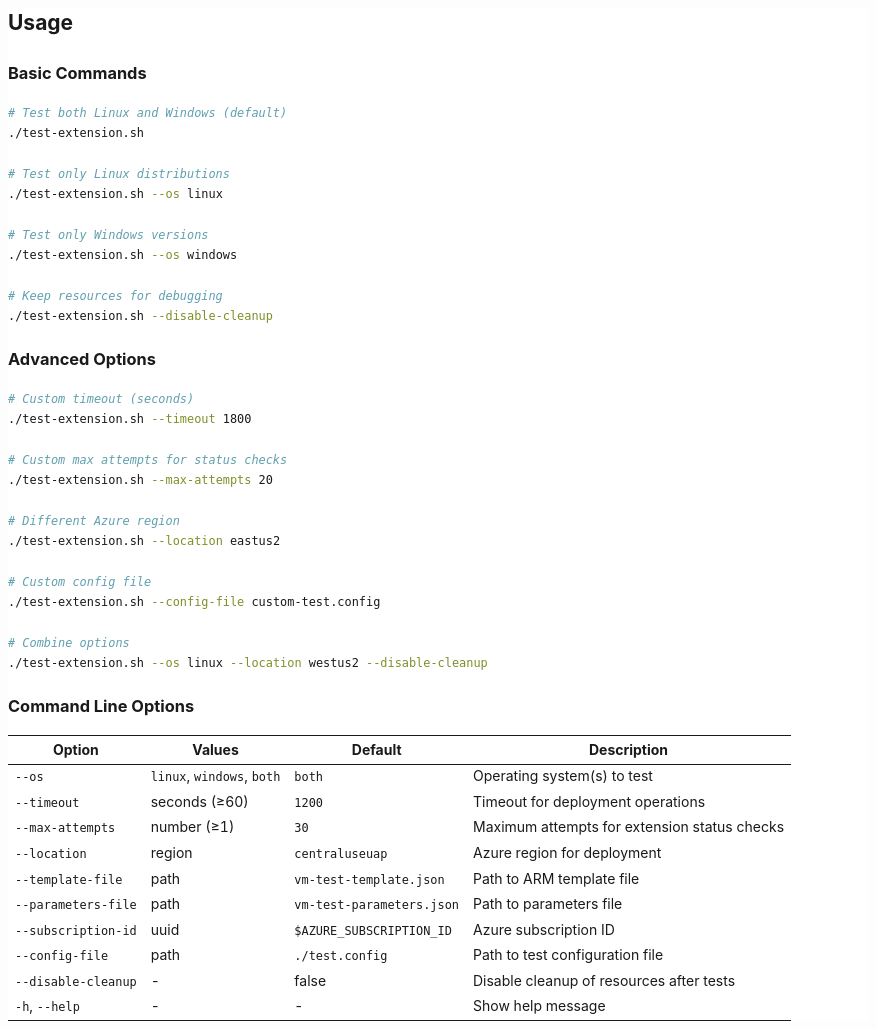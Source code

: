 ## Usage

### Basic Commands

```bash
# Test both Linux and Windows (default)
./test-extension.sh

# Test only Linux distributions
./test-extension.sh --os linux

# Test only Windows versions
./test-extension.sh --os windows

# Keep resources for debugging
./test-extension.sh --disable-cleanup
```

### Advanced Options

```bash
# Custom timeout (seconds)
./test-extension.sh --timeout 1800

# Custom max attempts for status checks
./test-extension.sh --max-attempts 20

# Different Azure region
./test-extension.sh --location eastus2

# Custom config file
./test-extension.sh --config-file custom-test.config

# Combine options
./test-extension.sh --os linux --location westus2 --disable-cleanup
```

### Command Line Options

| Option | Values | Default | Description |
|--------|--------|---------|-------------|
| `--os` | `linux`, `windows`, `both` | `both` | Operating system(s) to test |
| `--timeout` | seconds (≥60) | `1200` | Timeout for deployment operations |
| `--max-attempts` | number (≥1) | `30` | Maximum attempts for extension status checks |
| `--location` | region | `centraluseuap` | Azure region for deployment |
| `--template-file` | path | `vm-test-template.json` | Path to ARM template file |
| `--parameters-file` | path | `vm-test-parameters.json` | Path to parameters file |
| `--subscription-id` | uuid | `$AZURE_SUBSCRIPTION_ID` | Azure subscription ID |
| `--config-file` | path | `./test.config` | Path to test configuration file |
| `--disable-cleanup` | - | false | Disable cleanup of resources after tests |
| `-h`, `--help` | - | - | Show help message |
